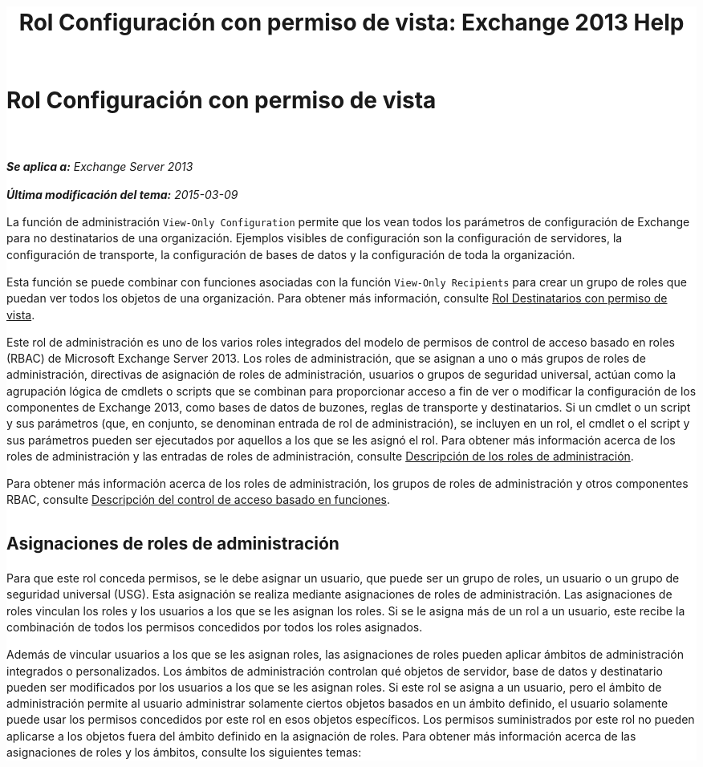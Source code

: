 ﻿---
title: 'Rol Configuración con permiso de vista: Exchange 2013 Help'
TOCTitle: Rol Configuración con permiso de vista
ms:assetid: 72607063-7f2d-4b3e-a2a9-27eb88e1e16a
ms:mtpsurl: https://technet.microsoft.com/es-es/library/Dd876907(v=EXCHG.150)
ms:contentKeyID: 49895708
ms.date: 05/22/2018
mtps_version: v=EXCHG.150
ms.translationtype: MT
---

# Rol Configuración con permiso de vista

 

_**Se aplica a:** Exchange Server 2013_

_**Última modificación del tema:** 2015-03-09_

La función de administración `View-Only Configuration` permite que los vean todos los parámetros de configuración de Exchange para no destinatarios de una organización. Ejemplos visibles de configuración son la configuración de servidores, la configuración de transporte, la configuración de bases de datos y la configuración de toda la organización.

Esta función se puede combinar con funciones asociadas con la función `View-Only Recipients` para crear un grupo de roles que puedan ver todos los objetos de una organización. Para obtener más información, consulte [Rol Destinatarios con permiso de vista](view-only-recipients-role-exchange-2013-help.md).

Este rol de administración es uno de los varios roles integrados del modelo de permisos de control de acceso basado en roles (RBAC) de Microsoft Exchange Server 2013. Los roles de administración, que se asignan a uno o más grupos de roles de administración, directivas de asignación de roles de administración, usuarios o grupos de seguridad universal, actúan como la agrupación lógica de cmdlets o scripts que se combinan para proporcionar acceso a fin de ver o modificar la configuración de los componentes de Exchange 2013, como bases de datos de buzones, reglas de transporte y destinatarios. Si un cmdlet o un script y sus parámetros (que, en conjunto, se denominan entrada de rol de administración), se incluyen en un rol, el cmdlet o el script y sus parámetros pueden ser ejecutados por aquellos a los que se les asignó el rol. Para obtener más información acerca de los roles de administración y las entradas de roles de administración, consulte [Descripción de los roles de administración](understanding-management-roles-exchange-2013-help.md).

Para obtener más información acerca de los roles de administración, los grupos de roles de administración y otros componentes RBAC, consulte [Descripción del control de acceso basado en funciones](understanding-role-based-access-control-exchange-2013-help.md).

## Asignaciones de roles de administración

Para que este rol conceda permisos, se le debe asignar un usuario, que puede ser un grupo de roles, un usuario o un grupo de seguridad universal (USG). Esta asignación se realiza mediante asignaciones de roles de administración. Las asignaciones de roles vinculan los roles y los usuarios a los que se les asignan los roles. Si se le asigna más de un rol a un usuario, este recibe la combinación de todos los permisos concedidos por todos los roles asignados.

Además de vincular usuarios a los que se les asignan roles, las asignaciones de roles pueden aplicar ámbitos de administración integrados o personalizados. Los ámbitos de administración controlan qué objetos de servidor, base de datos y destinatario pueden ser modificados por los usuarios a los que se les asignan roles. Si este rol se asigna a un usuario, pero el ámbito de administración permite al usuario administrar solamente ciertos objetos basados en un ámbito definido, el usuario solamente puede usar los permisos concedidos por este rol en esos objetos específicos. Los permisos suministrados por este rol no pueden aplicarse a los objetos fuera del ámbito definido en la asignación de roles. Para obtener más información acerca de las asignaciones de roles y los ámbitos, consulte los siguientes temas:
